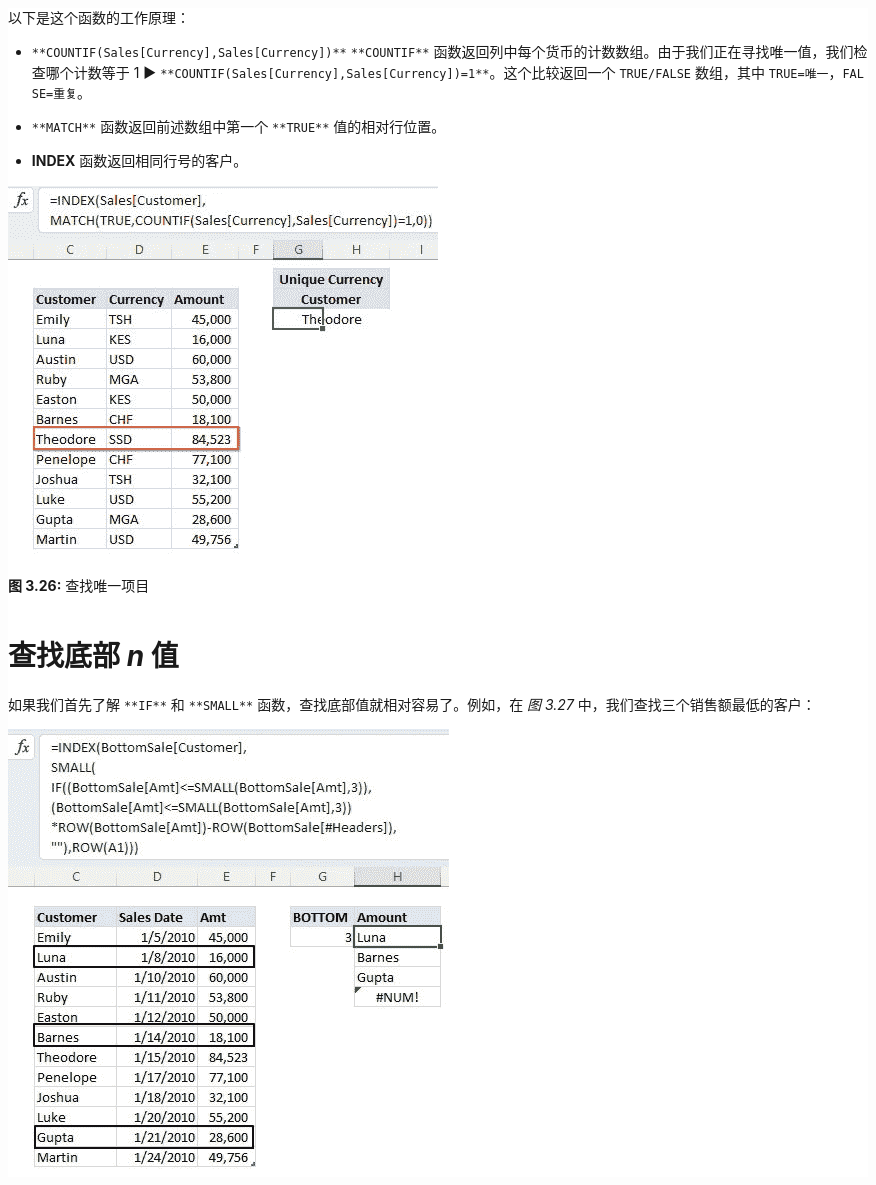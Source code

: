 以下是这个函数的工作原理：

+   `**COUNTIF(Sales[Currency],Sales[Currency])**` `**COUNTIF**` 函数返回列中每个货币的计数数组。由于我们正在寻找唯一值，我们检查哪个计数等于 1 ► `**COUNTIF(Sales[Currency],Sales[Currency])=1**`。这个比较返回一个 `TRUE/FALSE` 数组，其中 `TRUE=唯一`，`FALSE=重复`。

+   `**MATCH**` 函数返回前述数组中第一个 `**TRUE**` 值的相对行位置。

+   **INDEX** 函数返回相同行号的客户。

![](img/Figure-3.26.jpg)

**图 3.26:** 查找唯一项目

# 查找底部 *n* 值

如果我们首先了解 `**IF**` 和 `**SMALL**` 函数，查找底部值就相对容易了。例如，在 *图 3.27* 中，我们查找三个销售额最低的客户：

![](img/Figure-3.27.jpg)
